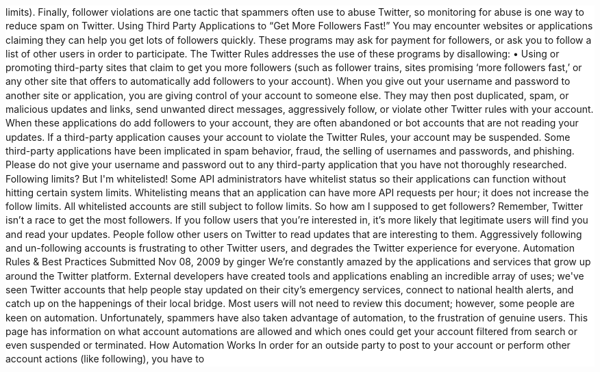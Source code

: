 limits). 
Finally, follower violations are one tactic that spammers often use to abuse Twitter, so monitoring for abuse is 
one way to reduce spam on Twitter. 
Using Third Party Applications to “Get More Followers 
Fast!” 
You may encounter websites or applications claiming they can help you get lots of followers quickly. These 
programs may ask for payment for followers, or ask you to follow a list of other users in order to participate. The 
Twitter Rules addresses the use of these programs by disallowing: 
• 
Using or promoting third-party sites that claim to get you more followers (such as follower trains, 
sites promising ‘more followers fast,’ or any other site that offers to automatically add followers to 
your account). 
When you give out your username and password to another site or application, you are giving control of your 
account to someone else. They may then post duplicated, spam, or malicious updates and links, send unwanted 
direct messages, aggressively follow, or violate other Twitter rules with your account. When these applications 
do add followers to your account, they are often abandoned or bot accounts that are not reading your updates. If 
a third-party application causes your account to violate the Twitter Rules, your account may be suspended. 
Some third-party applications have been implicated in spam behavior, fraud, the selling of usernames and 
passwords, and phishing. Please do not give your username and password out to any third-party application that 
you have not thoroughly researched. 
Following limits? But I'm whitelisted! 
Some API administrators have whitelist status so their applications can function without hitting certain system 
limits. Whitelisting means that an application can have more API requests per hour; it does not increase the 
follow limits. All whitelisted accounts are still subject to follow limits. 
So how am I supposed to get followers? 
Remember, Twitter isn’t a race to get the most followers. If you follow users that you’re interested in, it’s more 
likely that legitimate users will find you and read your updates. People follow other users on Twitter to read 
updates that are interesting to them. Aggressively following and un-following accounts is frustrating to other 
Twitter users, and degrades the Twitter experience for everyone. 
Automation Rules & Best Practices
Submitted Nov 08, 2009 by ginger 
We’re constantly amazed by the applications and services that grow up around the Twitter platform. External 
developers have created tools and applications enabling an incredible array of uses; we've seen Twitter accounts 
that help people stay updated on their city’s emergency services, connect to national health alerts, and catch up 
on the happenings of their local bridge. 
Most users will not need to review this document; however, some people are keen on automation. Unfortunately, 
spammers have also taken advantage of automation, to the frustration of genuine users. This page has 
information on what account automations are allowed and which ones could get your account filtered from search 
or even suspended or terminated. 
How Automation Works 
In order for an outside party to post to your account or perform other account actions (like following), you have to 